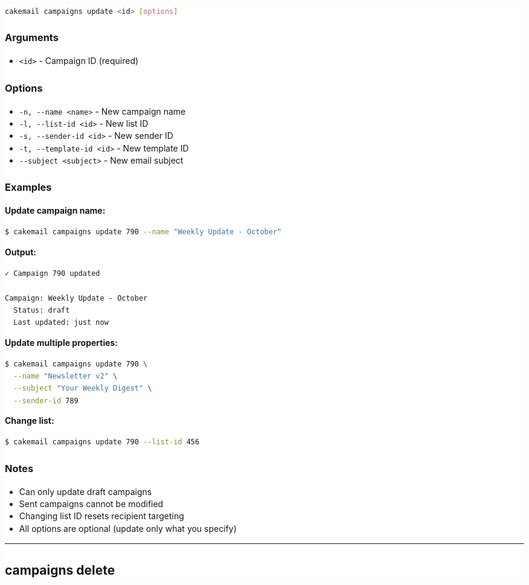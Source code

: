 ```bash
cakemail campaigns update <id> [options]
```

### Arguments

- `<id>` - Campaign ID (required)

### Options

- `-n, --name <name>` - New campaign name
- `-l, --list-id <id>` - New list ID
- `-s, --sender-id <id>` - New sender ID
- `-t, --template-id <id>` - New template ID
- `--subject <subject>` - New email subject

### Examples

**Update campaign name:**
```bash
$ cakemail campaigns update 790 --name "Weekly Update - October"
```

**Output:**
```
✓ Campaign 790 updated

Campaign: Weekly Update - October
  Status: draft
  Last updated: just now
```

**Update multiple properties:**
```bash
$ cakemail campaigns update 790 \
  --name "Newsletter v2" \
  --subject "Your Weekly Digest" \
  --sender-id 789
```

**Change list:**
```bash
$ cakemail campaigns update 790 --list-id 456
```

### Notes

- Can only update draft campaigns
- Sent campaigns cannot be modified
- Changing list ID resets recipient targeting
- All options are optional (update only what you specify)

---

## campaigns delete
